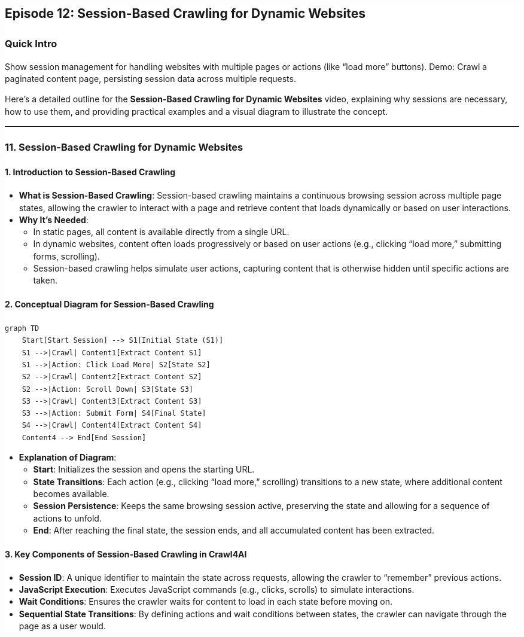 ## Episode 12: Session-Based Crawling for Dynamic Websites

### Quick Intro
Show session management for handling websites with multiple pages or actions (like “load more” buttons). Demo: Crawl a paginated content page, persisting session data across multiple requests.

Here’s a detailed outline for the **Session-Based Crawling for Dynamic Websites** video, explaining why sessions are necessary, how to use them, and providing practical examples and a visual diagram to illustrate the concept.

---

### **11. Session-Based Crawling for Dynamic Websites**

#### **1. Introduction to Session-Based Crawling**
   - **What is Session-Based Crawling**: Session-based crawling maintains a continuous browsing session across multiple page states, allowing the crawler to interact with a page and retrieve content that loads dynamically or based on user interactions.
   - **Why It’s Needed**:
     - In static pages, all content is available directly from a single URL.
     - In dynamic websites, content often loads progressively or based on user actions (e.g., clicking “load more,” submitting forms, scrolling).
     - Session-based crawling helps simulate user actions, capturing content that is otherwise hidden until specific actions are taken.

#### **2. Conceptual Diagram for Session-Based Crawling**

   ```mermaid
   graph TD
       Start[Start Session] --> S1[Initial State (S1)]
       S1 -->|Crawl| Content1[Extract Content S1]
       S1 -->|Action: Click Load More| S2[State S2]
       S2 -->|Crawl| Content2[Extract Content S2]
       S2 -->|Action: Scroll Down| S3[State S3]
       S3 -->|Crawl| Content3[Extract Content S3]
       S3 -->|Action: Submit Form| S4[Final State]
       S4 -->|Crawl| Content4[Extract Content S4]
       Content4 --> End[End Session]
   ```

   - **Explanation of Diagram**:
     - **Start**: Initializes the session and opens the starting URL.
     - **State Transitions**: Each action (e.g., clicking “load more,” scrolling) transitions to a new state, where additional content becomes available.
     - **Session Persistence**: Keeps the same browsing session active, preserving the state and allowing for a sequence of actions to unfold.
     - **End**: After reaching the final state, the session ends, and all accumulated content has been extracted.

#### **3. Key Components of Session-Based Crawling in Crawl4AI**
   - **Session ID**: A unique identifier to maintain the state across requests, allowing the crawler to “remember” previous actions.
   - **JavaScript Execution**: Executes JavaScript commands (e.g., clicks, scrolls) to simulate interactions.
   - **Wait Conditions**: Ensures the crawler waits for content to load in each state before moving on.
   - **Sequential State Transitions**: By defining actions and wait conditions between states, the crawler can navigate through the page as a user would.
